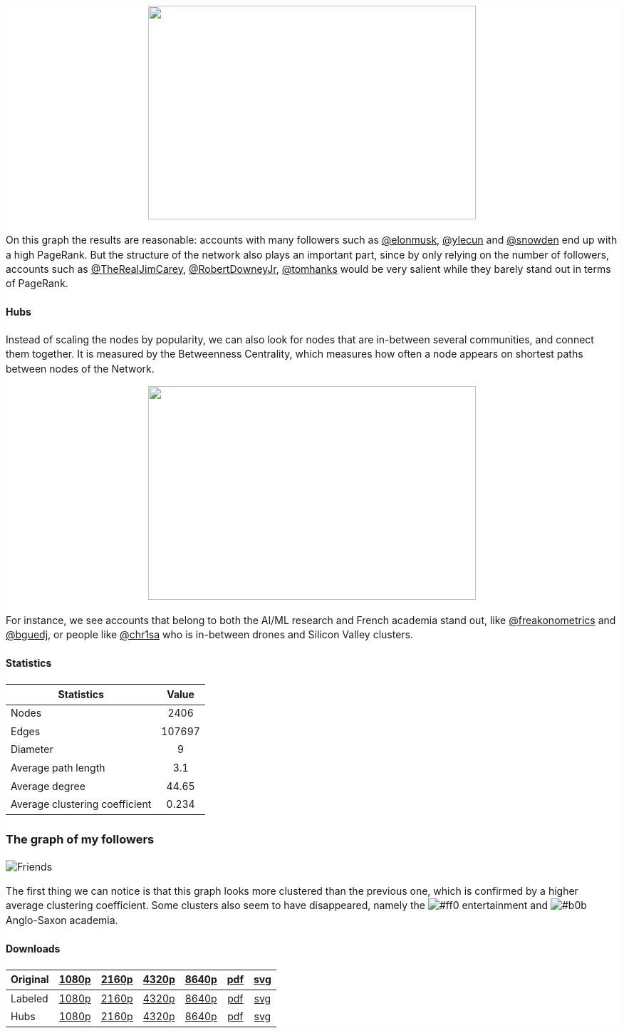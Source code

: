 <p align="center">
  <a href="https://github.com/eleurent/twitter-graph/blob/master/examples/friends/friends_label_8640p.jpg"><img width="460" height="300" src="https://raw.githubusercontent.com/eleurent/twitter-graph/master/examples/friends/friends_label_1080p.jpg"></a>
</p>

On this graph the results are reasonable: accounts with many followers such as [@elonmusk](https://twitter.com/elonmusk), [@ylecun](https://twitter.com/ylecun) and [@snowden](https://twitter.com/snowden) end up with a high PageRank. But the structure of the network also plays an important part, since by only relying on the number of followers, accounts such as [@TheRealJimCarey](https://twitter.com/TheRealJimCarey), [@RobertDowneyJr](https://twitter.com/RobertDowneyJr), [@tomhanks](https://twitter.com/tomhanks) would be very salient while they barely stand out in terms of PageRank.

#### Hubs

Instead of scaling the nodes by popularity, we can also look for nodes that are in-between several communities, and connect them together. It is measured by the Betweenness Centrality, which measures how often a node appears on shortest paths between nodes of the Network.
 
<p align="center">
  <a href="https://github.com/eleurent/twitter-graph/blob/master/examples/friends/friends_hubs_8640p.jpg"><img width="460" height="300" src="https://raw.githubusercontent.com/eleurent/twitter-graph/master/examples/friends/friends_hubs_1080p.jpg"></a>
</p>

For instance, we see accounts that belong to both the AI/ML research and French academia stand out, like [@freakonometrics](https://twitter.com/freakonometrics) and [@bguedj](https://twitter.com/bguedj), or people like [@chr1sa](https://twitter.com/chr1sa) who is in-between drones and Silicon Valley clusters. 

#### Statistics

| Statistics | Value | 
| ------------- |:-------------:| 
| Nodes | 2406 |
| Edges | 107697 |
| Diameter | 9 |
| Average path length | 3.1 |
| Average degree | 44.65 |
| Average clustering coefficient| 0.234 |  

### The graph of my followers

![Friends](examples/followers/followers_1080p.jpg)

The first thing we can notice is that this graph looks more clustered than the previous one, which is confirmed by a higher average clustering coefficient.
Some clusters also seem to have disappeared, namely the ![#ff0](https://placehold.it/15/ff0/000000?text=+) entertainment and ![#b0b](https://placehold.it/15/b0b/000000?text=+) Anglo-Saxon academia.     

#### Downloads

| Original | [1080p](examples/followers/followers_1080p.png) | [2160p](examples/followers/followers_2160p.png) | [4320p](examples/followers/followers_4320p.jpg) | [8640p](examples/followers/followers_8640p.jpg) |  [pdf](examples/followers/followers.pdf) |  [svg](examples/followers/followers.svg) |
| ---- |:-----:|:-----:|:-----:|:-----:|:-----:|:-----:|
| Labeled | [1080p](examples/followers/followers_label_1080p.png) | [2160p](examples/followers/followers_label_2160p.png) | [4320p](examples/followers/followers_label_4320p.jpg) | [8640p](examples/followers/followers_label_8640p.jpg) | [pdf](examples/followers/followers_label.pdf) | [svg](examples/followers/followers_label.svg) |
| Hubs | [1080p](examples/followers/followers_hubs_1080p.png) | [2160p](examples/followers/followers_hubs_2160p.png) | [4320p](examples/followers/followers_hubs_4320p.jpg) | [8640p](examples/followers/followers_hubs_8640p.jpg) | [pdf](examples/followers/followers_hubs.pdf) | [svg](examples/followers/followers_hubs.svg) |  
